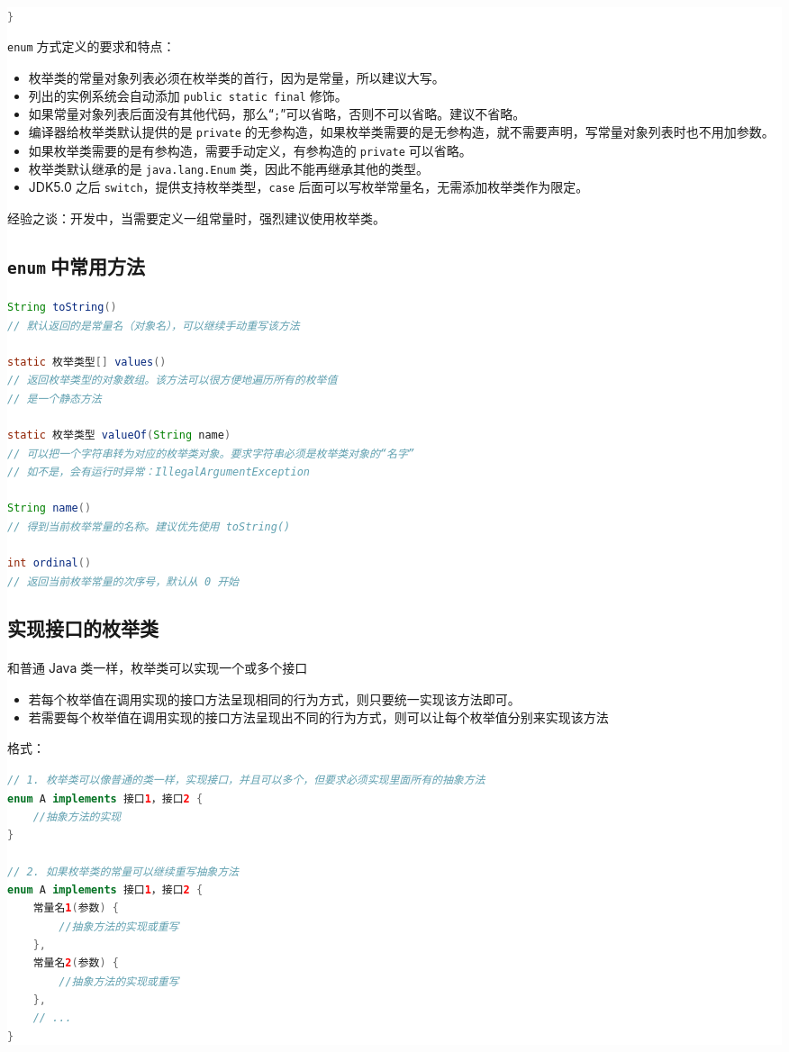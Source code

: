 ```java
}
```

`enum` 方式定义的要求和特点：

- 枚举类的常量对象列表必须在枚举类的首行，因为是常量，所以建议大写。
- 列出的实例系统会自动添加 `public static final` 修饰。
- 如果常量对象列表后面没有其他代码，那么“`;`”可以省略，否则不可以省略。建议不省略。
- 编译器给枚举类默认提供的是 `private` 的无参构造，如果枚举类需要的是无参构造，就不需要声明，写常量对象列表时也不用加参数。
- 如果枚举类需要的是有参构造，需要手动定义，有参构造的 `private` 可以省略。
- 枚举类默认继承的是 `java.lang.Enum` 类，因此不能再继承其他的类型。
- JDK5.0 之后 `switch`，提供支持枚举类型，`case` 后面可以写枚举常量名，无需添加枚举类作为限定。

经验之谈：开发中，当需要定义一组常量时，强烈建议使用枚举类。

## `enum` 中常用方法

```java
String toString()
// 默认返回的是常量名（对象名），可以继续手动重写该方法

static 枚举类型[] values()
// 返回枚举类型的对象数组。该方法可以很方便地遍历所有的枚举值
// 是一个静态方法

static 枚举类型 valueOf(String name)
// 可以把一个字符串转为对应的枚举类对象。要求字符串必须是枚举类对象的“名字”
// 如不是，会有运行时异常：IllegalArgumentException

String name()
// 得到当前枚举常量的名称。建议优先使用 toString()

int ordinal()
// 返回当前枚举常量的次序号，默认从 0 开始
```

## 实现接口的枚举类

和普通 Java 类一样，枚举类可以实现一个或多个接口

- 若每个枚举值在调用实现的接口方法呈现相同的行为方式，则只要统一实现该方法即可。
- 若需要每个枚举值在调用实现的接口方法呈现出不同的行为方式，则可以让每个枚举值分别来实现该方法

格式：

```java
// 1. 枚举类可以像普通的类一样，实现接口，并且可以多个，但要求必须实现里面所有的抽象方法
enum A implements 接口1，接口2 {
	//抽象方法的实现
}

// 2. 如果枚举类的常量可以继续重写抽象方法
enum A implements 接口1，接口2 {
    常量名1(参数) {
        //抽象方法的实现或重写
    },
    常量名2(参数) {
        //抽象方法的实现或重写
    },
    // ...
}
```
